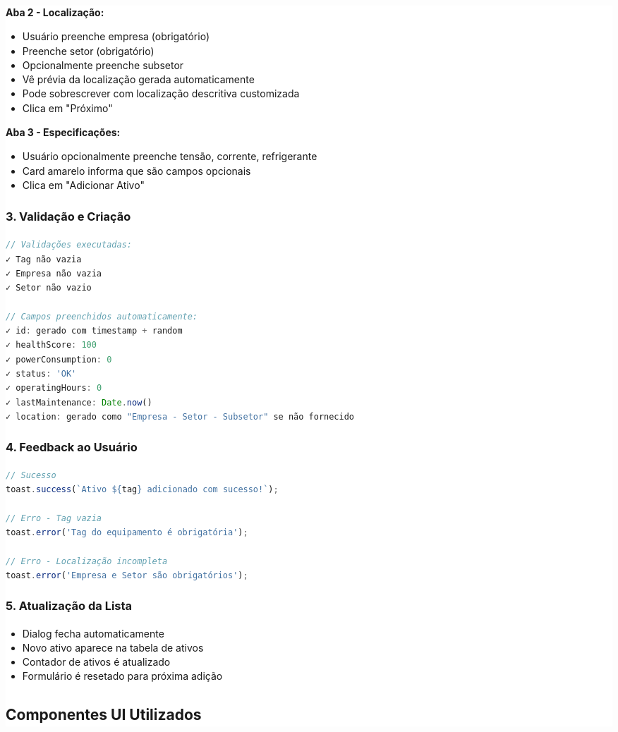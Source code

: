 **Aba 2 - Localização:**
- Usuário preenche empresa (obrigatório)
- Preenche setor (obrigatório)
- Opcionalmente preenche subsetor
- Vê prévia da localização gerada automaticamente
- Pode sobrescrever com localização descritiva customizada
- Clica em "Próximo"

**Aba 3 - Especificações:**
- Usuário opcionalmente preenche tensão, corrente, refrigerante
- Card amarelo informa que são campos opcionais
- Clica em "Adicionar Ativo"

### 3. Validação e Criação

```typescript
// Validações executadas:
✓ Tag não vazia
✓ Empresa não vazia
✓ Setor não vazio

// Campos preenchidos automaticamente:
✓ id: gerado com timestamp + random
✓ healthScore: 100
✓ powerConsumption: 0
✓ status: 'OK'
✓ operatingHours: 0
✓ lastMaintenance: Date.now()
✓ location: gerado como "Empresa - Setor - Subsetor" se não fornecido
```

### 4. Feedback ao Usuário

```typescript
// Sucesso
toast.success(`Ativo ${tag} adicionado com sucesso!`);

// Erro - Tag vazia
toast.error('Tag do equipamento é obrigatória');

// Erro - Localização incompleta
toast.error('Empresa e Setor são obrigatórios');
```

### 5. Atualização da Lista
- Dialog fecha automaticamente
- Novo ativo aparece na tabela de ativos
- Contador de ativos é atualizado
- Formulário é resetado para próxima adição

## Componentes UI Utilizados

